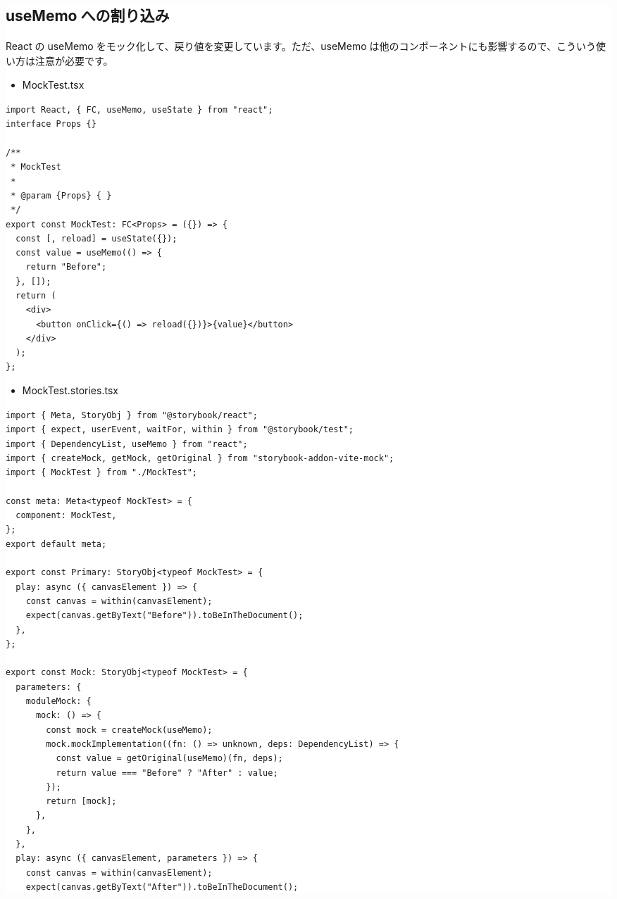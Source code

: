 ## useMemo への割り込み

React の useMemo をモック化して、戻り値を変更しています。ただ、useMemo は他のコンポーネントにも影響するので、こういう使い方は注意が必要です。

- MockTest.tsx

```tsx
import React, { FC, useMemo, useState } from "react";
interface Props {}

/**
 * MockTest
 *
 * @param {Props} { }
 */
export const MockTest: FC<Props> = ({}) => {
  const [, reload] = useState({});
  const value = useMemo(() => {
    return "Before";
  }, []);
  return (
    <div>
      <button onClick={() => reload({})}>{value}</button>
    </div>
  );
};
```

- MockTest.stories.tsx

```tsx
import { Meta, StoryObj } from "@storybook/react";
import { expect, userEvent, waitFor, within } from "@storybook/test";
import { DependencyList, useMemo } from "react";
import { createMock, getMock, getOriginal } from "storybook-addon-vite-mock";
import { MockTest } from "./MockTest";

const meta: Meta<typeof MockTest> = {
  component: MockTest,
};
export default meta;

export const Primary: StoryObj<typeof MockTest> = {
  play: async ({ canvasElement }) => {
    const canvas = within(canvasElement);
    expect(canvas.getByText("Before")).toBeInTheDocument();
  },
};

export const Mock: StoryObj<typeof MockTest> = {
  parameters: {
    moduleMock: {
      mock: () => {
        const mock = createMock(useMemo);
        mock.mockImplementation((fn: () => unknown, deps: DependencyList) => {
          const value = getOriginal(useMemo)(fn, deps);
          return value === "Before" ? "After" : value;
        });
        return [mock];
      },
    },
  },
  play: async ({ canvasElement, parameters }) => {
    const canvas = within(canvasElement);
    expect(canvas.getByText("After")).toBeInTheDocument();
```